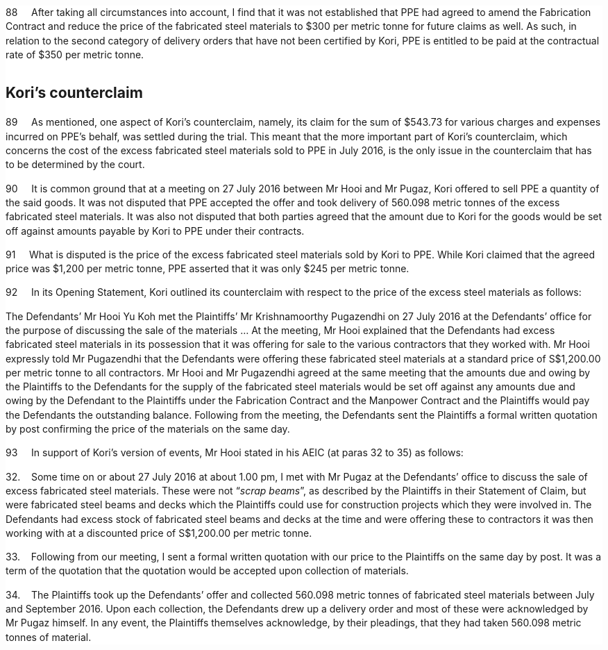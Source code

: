 88     After taking all circumstances into account, I find that it was not established that PPE had agreed to amend the Fabrication Contract and reduce the price of the fabricated steel materials to $300 per metric tonne for future claims as well. As such, in relation to the second category of delivery orders that have not been certified by Kori, PPE is entitled to be paid at the contractual rate of $350 per metric tonne.

## Kori’s counterclaim

89     As mentioned, one aspect of Kori’s counterclaim, namely, its claim for the sum of $543.73 for various charges and expenses incurred on PPE’s behalf, was settled during the trial. This meant that the more important part of Kori’s counterclaim, which concerns the cost of the excess fabricated steel materials sold to PPE in July 2016, is the only issue in the counterclaim that has to be determined by the court.

90     It is common ground that at a meeting on 27 July 2016 between Mr Hooi and Mr Pugaz, Kori offered to sell PPE a quantity of the said goods. It was not disputed that PPE accepted the offer and took delivery of 560.098 metric tonnes of the excess fabricated steel materials. It was also not disputed that both parties agreed that the amount due to Kori for the goods would be set off against amounts payable by Kori to PPE under their contracts.

91     What is disputed is the price of the excess fabricated steel materials sold by Kori to PPE. While Kori claimed that the agreed price was $1,200 per metric tonne, PPE asserted that it was only $245 per metric tonne.

92     In its Opening Statement, Kori outlined its counterclaim with respect to the price of the excess steel materials as follows:

The Defendants’ Mr Hooi Yu Koh met the Plaintiffs’ Mr Krishnamoorthy Pugazendhi on 27 July 2016 at the Defendants’ office for the purpose of discussing the sale of the materials … At the meeting, Mr Hooi explained that the Defendants had excess fabricated steel materials in its possession that it was offering for sale to the various contractors that they worked with. Mr Hooi expressly told Mr Pugazendhi that the Defendants were offering these fabricated steel materials at a standard price of S$1,200.00 per metric tonne to all contractors. Mr Hooi and Mr Pugazendhi agreed at the same meeting that the amounts due and owing by the Plaintiffs to the Defendants for the supply of the fabricated steel materials would be set off against any amounts due and owing by the Defendant to the Plaintiffs under the Fabrication Contract and the Manpower Contract and the Plaintiffs would pay the Defendants the outstanding balance. Following from the meeting, the Defendants sent the Plaintiffs a formal written quotation by post confirming the price of the materials on the same day.

93     In support of Kori’s version of events, Mr Hooi stated in his AEIC (at paras 32 to 35) as follows:

32.    Some time on or about 27 July 2016 at about 1.00 pm, I met with Mr Pugaz at the Defendants’ office to discuss the sale of excess fabricated steel materials. These were not “_scrap beams_”, as described by the Plaintiffs in their Statement of Claim, but were fabricated steel beams and decks which the Plaintiffs could use for construction projects which they were involved in. The Defendants had excess stock of fabricated steel beams and decks at the time and were offering these to contractors it was then working with at a discounted price of S$1,200.00 per metric tonne.

33.    Following from our meeting, I sent a formal written quotation with our price to the Plaintiffs on the same day by post. It was a term of the quotation that the quotation would be accepted upon collection of materials.

34.    The Plaintiffs took up the Defendants’ offer and collected 560.098 metric tonnes of fabricated steel materials between July and September 2016. Upon each collection, the Defendants drew up a delivery order and most of these were acknowledged by Mr Pugaz himself. In any event, the Plaintiffs themselves acknowledge, by their pleadings, that they had taken 560.098 metric tonnes of material.
